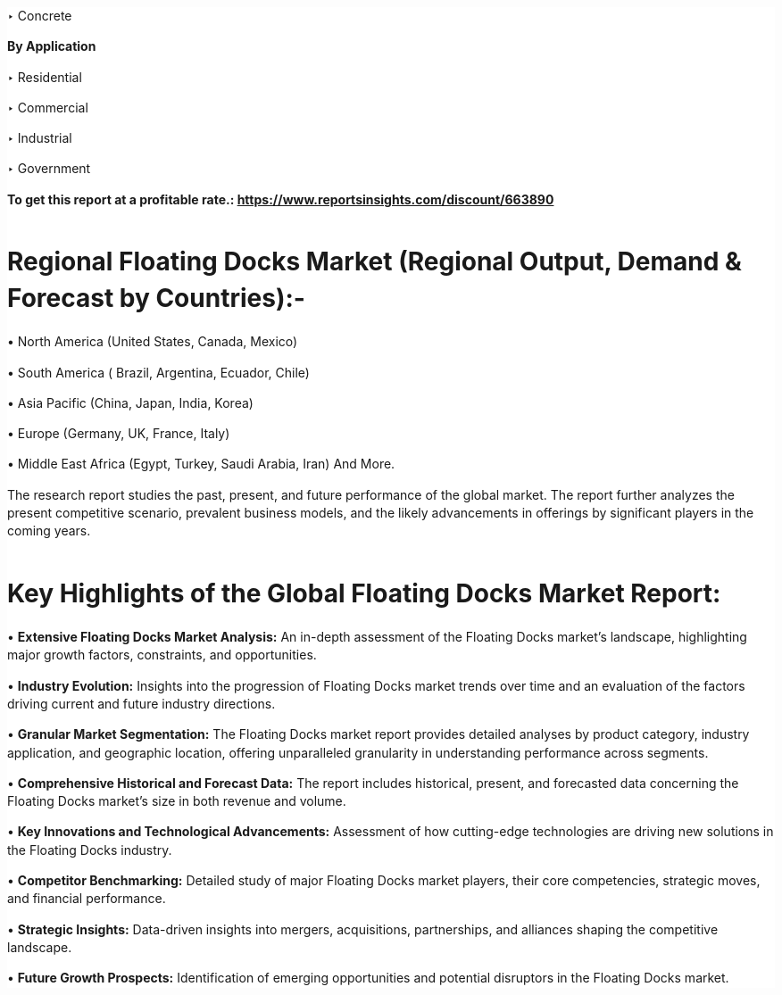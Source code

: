 ‣ Concrete

<Strong>By Application</Strong>

‣ Residential

‣ Commercial

‣ Industrial

‣ Government

<strong>To get this report at a profitable rate.: <a href=https://www.reportsinsights.com/discount/663890>https://www.reportsinsights.com/discount/663890</a></strong></font>

# <strong>Regional Floating Docks Market (Regional Output, Demand &amp; Forecast by Countries):-</strong>

• North America (United States, Canada, Mexico)

• South America ( Brazil, Argentina, Ecuador, Chile)

• Asia Pacific (China, Japan, India, Korea)

• Europe (Germany, UK, France, Italy)

• Middle East Africa (Egypt, Turkey, Saudi Arabia, Iran) And More.

The research report studies the past, present, and future performance of the global market. The report further analyzes the present competitive scenario, prevalent business models, and the likely advancements in offerings by significant players in the coming years.

# <strong>Key Highlights of the Global Floating Docks Market Report:</strong>

• <strong>Extensive Floating Docks Market Analysis:</strong> An in-depth assessment of the Floating Docks market’s landscape, highlighting major growth factors, constraints, and opportunities.

• <strong>Industry Evolution:</strong> Insights into the progression of Floating Docks market trends over time and an evaluation of the factors driving current and future industry directions.

• <strong>Granular Market Segmentation:</strong> The Floating Docks market report provides detailed analyses by product category, industry application, and geographic location, offering unparalleled granularity in understanding performance across segments.

• <strong>Comprehensive Historical and Forecast Data:</strong> The report includes historical, present, and forecasted data concerning the Floating Docks market’s size in both revenue and volume.

• <strong>Key Innovations and Technological Advancements:</strong> Assessment of how cutting-edge technologies are driving new solutions in the Floating Docks industry.

• <strong>Competitor Benchmarking:</strong> Detailed study of major Floating Docks market players, their core competencies, strategic moves, and financial performance.

• <strong>Strategic Insights:</strong> Data-driven insights into mergers, acquisitions, partnerships, and alliances shaping the competitive landscape.

• <strong>Future Growth Prospects:</strong> Identification of emerging opportunities and potential disruptors in the Floating Docks market.

